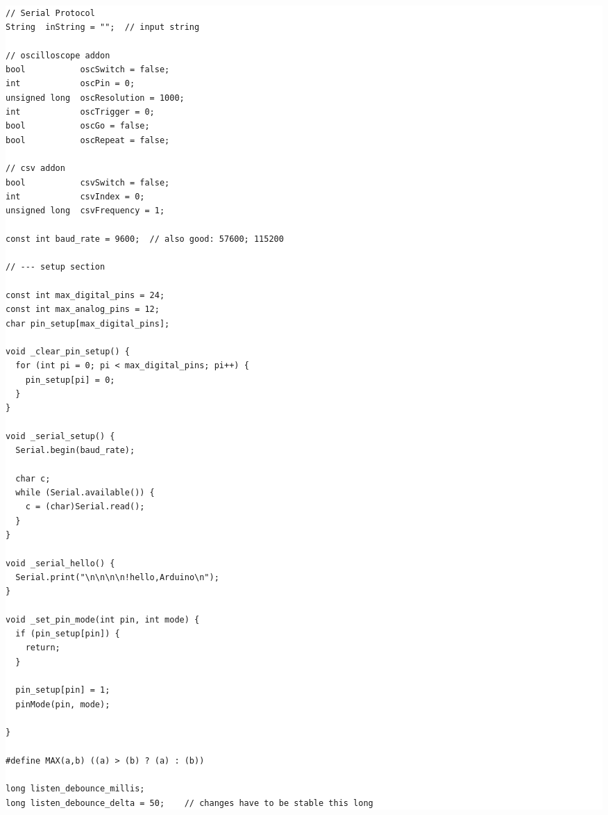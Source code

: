     // Serial Protocol
    String  inString = "";  // input string

    // oscilloscope addon
    bool           oscSwitch = false;
    int            oscPin = 0;
    unsigned long  oscResolution = 1000;
    int            oscTrigger = 0;
    bool           oscGo = false;
    bool           oscRepeat = false;

    // csv addon
    bool           csvSwitch = false;
    int            csvIndex = 0;
    unsigned long  csvFrequency = 1;

    const int baud_rate = 9600;  // also good: 57600; 115200

    // --- setup section

    const int max_digital_pins = 24;
    const int max_analog_pins = 12;
    char pin_setup[max_digital_pins];

    void _clear_pin_setup() {
      for (int pi = 0; pi < max_digital_pins; pi++) {
        pin_setup[pi] = 0;
      }
    }

    void _serial_setup() {
      Serial.begin(baud_rate);
      
      char c;
      while (Serial.available()) {
        c = (char)Serial.read();
      }
    }

    void _serial_hello() {
      Serial.print("\n\n\n\n!hello,Arduino\n");
    }

    void _set_pin_mode(int pin, int mode) {
      if (pin_setup[pin]) {
        return;
      }
      
      pin_setup[pin] = 1;
      pinMode(pin, mode);

    }

    #define MAX(a,b) ((a) > (b) ? (a) : (b))

    long listen_debounce_millis;
    long listen_debounce_delta = 50;    // changes have to be stable this long
